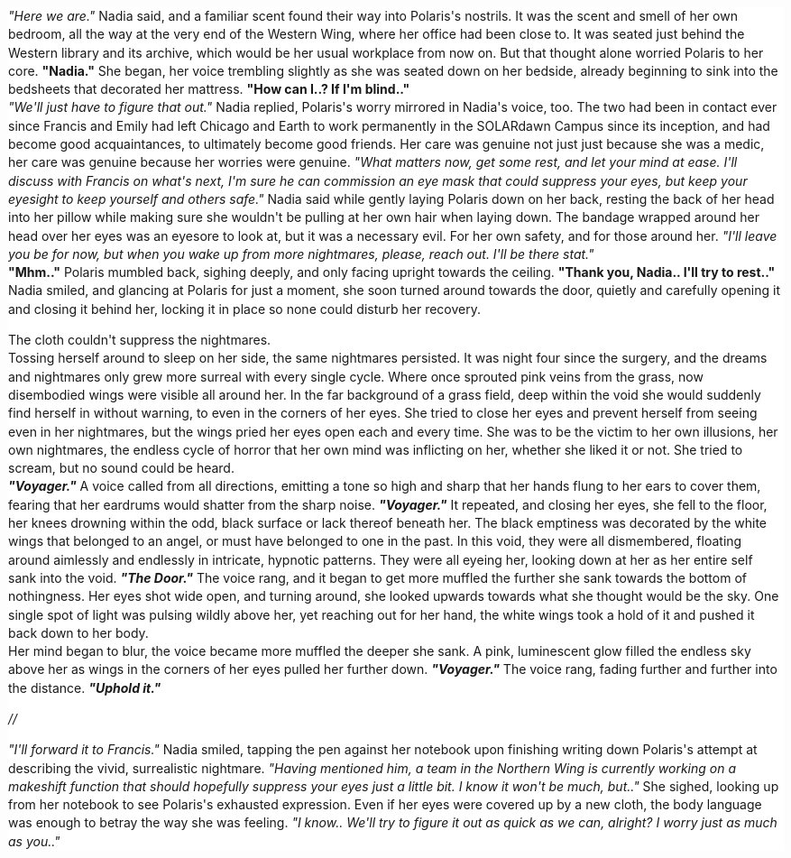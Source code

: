 *"Here we are."* Nadia said, and a familiar scent found their way into Polaris's nostrils. It was the scent and smell of her own bedroom, all the way at the very end of the Western Wing, where her office had been close to. It was seated just behind the Western library and its archive, which would be her usual workplace from now on. But that thought alone worried Polaris to her core. **"Nadia."** She began, her voice trembling slightly as she was seated down on her bedside, already beginning to sink into the bedsheets that decorated her mattress. **"How can I..? If I'm blind.."** \
*"We'll just have to figure that out."* Nadia replied, Polaris's worry mirrored in Nadia's voice, too. The two had been in contact ever since Francis and Emily had left Chicago and Earth to work permanently in the SOLARdawn Campus since its inception, and had become good acquaintances, to ultimately become good friends. Her care was genuine not just just because she was a medic, her care was genuine because her worries were genuine. *"What matters now, get some rest, and let your mind at ease. I'll discuss with Francis on what's next, I'm sure he can commission an eye mask that could suppress your eyes, but keep your eyesight to keep yourself and others safe."* Nadia said while gently laying Polaris down on her back, resting the back of her head into her pillow while making sure she wouldn't be pulling at her own hair when laying down. The bandage wrapped around her head over her eyes was an eyesore to look at, but it was a necessary evil. For her own safety, and for those around her. *"I'll leave you be for now, but when you wake up from more nightmares, please, reach out. I'll be there stat."* \
**"Mhm.."** Polaris mumbled back, sighing deeply, and only facing upright towards the ceiling. **"Thank you, Nadia.. I'll try to rest.."** Nadia smiled, and glancing at Polaris for just a moment, she soon turned around towards the door, quietly and carefully opening it and closing it behind her, locking it in place so none could disturb her recovery.

The cloth couldn't suppress the nightmares. \
Tossing herself around to sleep on her side, the same nightmares persisted. It was night four since the surgery, and the dreams and nightmares only grew more surreal with every single cycle. Where once sprouted pink veins from the grass, now disembodied wings were visible all around her. In the far background of a grass field, deep within the void she would suddenly find herself in without warning, to even in the corners of her eyes. She tried to close her eyes and prevent herself from seeing even in her nightmares, but the wings pried her eyes open each and every time. She was to be the victim to her own illusions, her own nightmares, the endless cycle of horror that her own mind was inflicting on her, whether she liked it or not. She tried to scream, but no sound could be heard. \
***"Voyager."*** A voice called from all directions, emitting a tone so high and sharp that her hands flung to her ears to cover them, fearing that her eardrums would shatter from the sharp noise. ***"Voyager."*** It repeated, and closing her eyes, she fell to the floor, her knees drowning within the odd, black surface or lack thereof beneath her. The black emptiness was decorated by the white wings that belonged to an angel, or must have belonged to one in the past. In this void, they were all dismembered, floating around aimlessly and endlessly in intricate, hypnotic patterns. They were all eyeing her, looking down at her as her entire self sank into the void. ***"The Door."*** The voice rang, and it began to get more muffled the further she sank towards the bottom of nothingness. Her eyes shot wide open, and turning around, she looked upwards towards what she thought would be the sky. One single spot of light was pulsing wildly above her, yet reaching out for her hand, the white wings took a hold of it and pushed it back down to her body. \
Her mind began to blur, the voice became more muffled the deeper she sank. A pink, luminescent glow filled the endless sky above her as wings in the corners of her eyes pulled her further down. ***"Voyager."*** The voice rang, fading further and further into the distance. ***"Uphold it."*** 

*//* 

*"I'll forward it to Francis."* Nadia smiled, tapping the pen against her notebook upon finishing writing down Polaris's attempt at describing the vivid, surrealistic nightmare. *"Having mentioned him, a team in the Northern Wing is currently working on a makeshift function that should hopefully suppress your eyes just a little bit. I know it won't be much, but.."* She sighed, looking up from her notebook to see Polaris's exhausted expression. Even if her eyes were covered up by a new cloth, the body language was enough to betray the way she was feeling. *"I know.. We'll try to figure it out as quick as we can, alright? I worry just as much as you.."*
